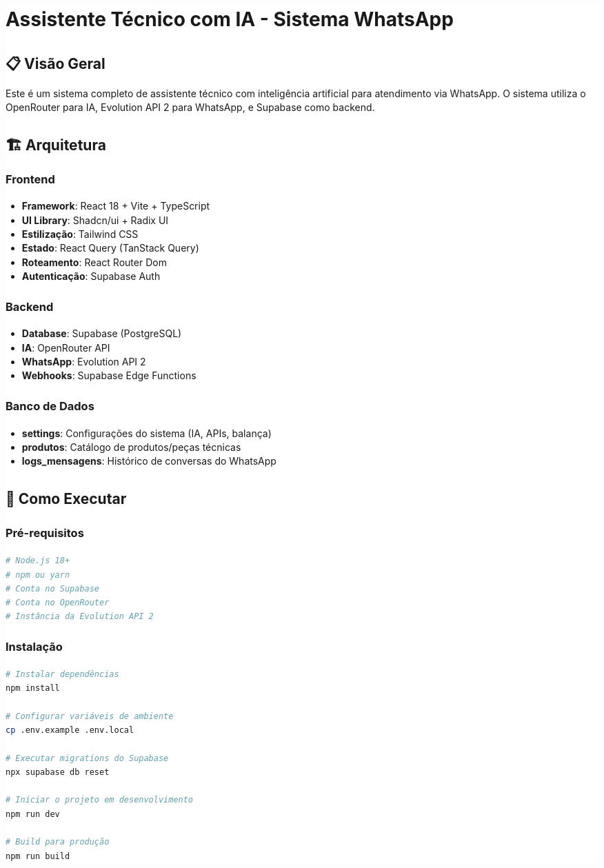 # Assistente Técnico com IA - Sistema WhatsApp

## 📋 Visão Geral

Este é um sistema completo de assistente técnico com inteligência artificial para atendimento via WhatsApp. O sistema utiliza o OpenRouter para IA, Evolution API 2 para WhatsApp, e Supabase como backend.

## 🏗️ Arquitetura

### Frontend
- **Framework**: React 18 + Vite + TypeScript
- **UI Library**: Shadcn/ui + Radix UI
- **Estilização**: Tailwind CSS
- **Estado**: React Query (TanStack Query)
- **Roteamento**: React Router Dom
- **Autenticação**: Supabase Auth

### Backend
- **Database**: Supabase (PostgreSQL)
- **IA**: OpenRouter API
- **WhatsApp**: Evolution API 2
- **Webhooks**: Supabase Edge Functions

### Banco de Dados
- **settings**: Configurações do sistema (IA, APIs, balança)
- **produtos**: Catálogo de produtos/peças técnicas
- **logs_mensagens**: Histórico de conversas do WhatsApp

## 🚀 Como Executar

### Pré-requisitos
```bash
# Node.js 18+
# npm ou yarn
# Conta no Supabase
# Conta no OpenRouter
# Instância da Evolution API 2
```

### Instalação
```bash
# Instalar dependências
npm install

# Configurar variáveis de ambiente
cp .env.example .env.local

# Executar migrations do Supabase
npx supabase db reset

# Iniciar o projeto em desenvolvimento
npm run dev

# Build para produção
npm run build
```
